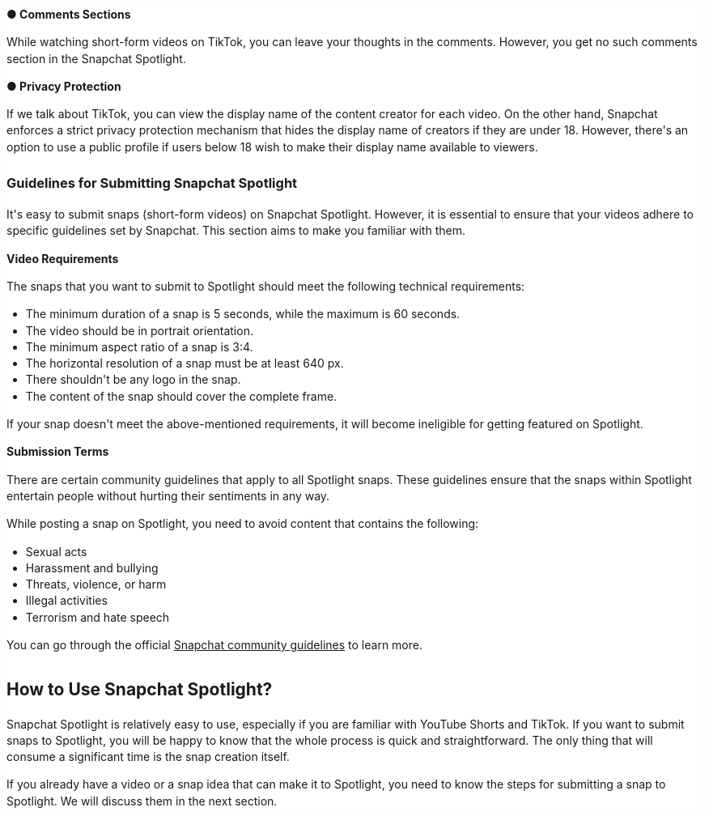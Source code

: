 **● Comments Sections**

While watching short-form videos on TikTok, you can leave your thoughts in the comments. However, you get no such comments section in the Snapchat Spotlight.

**● Privacy Protection**

If we talk about TikTok, you can view the display name of the content creator for each video. On the other hand, Snapchat enforces a strict privacy protection mechanism that hides the display name of creators if they are under 18\. However, there's an option to use a public profile if users below 18 wish to make their display name available to viewers.

### Guidelines for Submitting Snapchat Spotlight

It's easy to submit snaps (short-form videos) on Snapchat Spotlight. However, it is essential to ensure that your videos adhere to specific guidelines set by Snapchat. This section aims to make you familiar with them.

**Video Requirements**

The snaps that you want to submit to Spotlight should meet the following technical requirements:

* The minimum duration of a snap is 5 seconds, while the maximum is 60 seconds.
* The video should be in portrait orientation.
* The minimum aspect ratio of a snap is 3:4.
* The horizontal resolution of a snap must be at least 640 px.
* There shouldn't be any logo in the snap.
* The content of the snap should cover the complete frame.

If your snap doesn't meet the above-mentioned requirements, it will become ineligible for getting featured on Spotlight.

**Submission Terms**

There are certain community guidelines that apply to all Spotlight snaps. These guidelines ensure that the snaps within Spotlight entertain people without hurting their sentiments in any way.

While posting a snap on Spotlight, you need to avoid content that contains the following:

* Sexual acts
* Harassment and bullying
* Threats, violence, or harm
* Illegal activities
* Terrorism and hate speech

You can go through the official [Snapchat community guidelines](https://snap.com/en-US/community-guidelines) to learn more.

## How to Use Snapchat Spotlight?

Snapchat Spotlight is relatively easy to use, especially if you are familiar with YouTube Shorts and TikTok. If you want to submit snaps to Spotlight, you will be happy to know that the whole process is quick and straightforward. The only thing that will consume a significant time is the snap creation itself.

If you already have a video or a snap idea that can make it to Spotlight, you need to know the steps for submitting a snap to Spotlight. We will discuss them in the next section.

